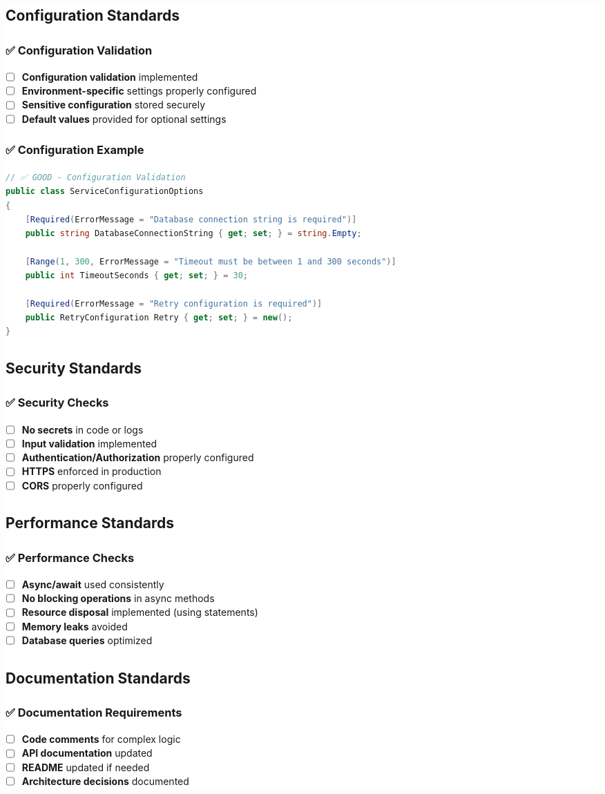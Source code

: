## Configuration Standards

### ✅ Configuration Validation
- [ ] **Configuration validation** implemented
- [ ] **Environment-specific** settings properly configured
- [ ] **Sensitive configuration** stored securely
- [ ] **Default values** provided for optional settings

### ✅ Configuration Example
```csharp
// ✅ GOOD - Configuration Validation
public class ServiceConfigurationOptions
{
    [Required(ErrorMessage = "Database connection string is required")]
    public string DatabaseConnectionString { get; set; } = string.Empty;
    
    [Range(1, 300, ErrorMessage = "Timeout must be between 1 and 300 seconds")]
    public int TimeoutSeconds { get; set; } = 30;
    
    [Required(ErrorMessage = "Retry configuration is required")]
    public RetryConfiguration Retry { get; set; } = new();
}
```

## Security Standards

### ✅ Security Checks
- [ ] **No secrets** in code or logs
- [ ] **Input validation** implemented
- [ ] **Authentication/Authorization** properly configured
- [ ] **HTTPS** enforced in production
- [ ] **CORS** properly configured

## Performance Standards

### ✅ Performance Checks
- [ ] **Async/await** used consistently
- [ ] **No blocking operations** in async methods
- [ ] **Resource disposal** implemented (using statements)
- [ ] **Memory leaks** avoided
- [ ] **Database queries** optimized

## Documentation Standards

### ✅ Documentation Requirements
- [ ] **Code comments** for complex logic
- [ ] **API documentation** updated
- [ ] **README** updated if needed
- [ ] **Architecture decisions** documented
